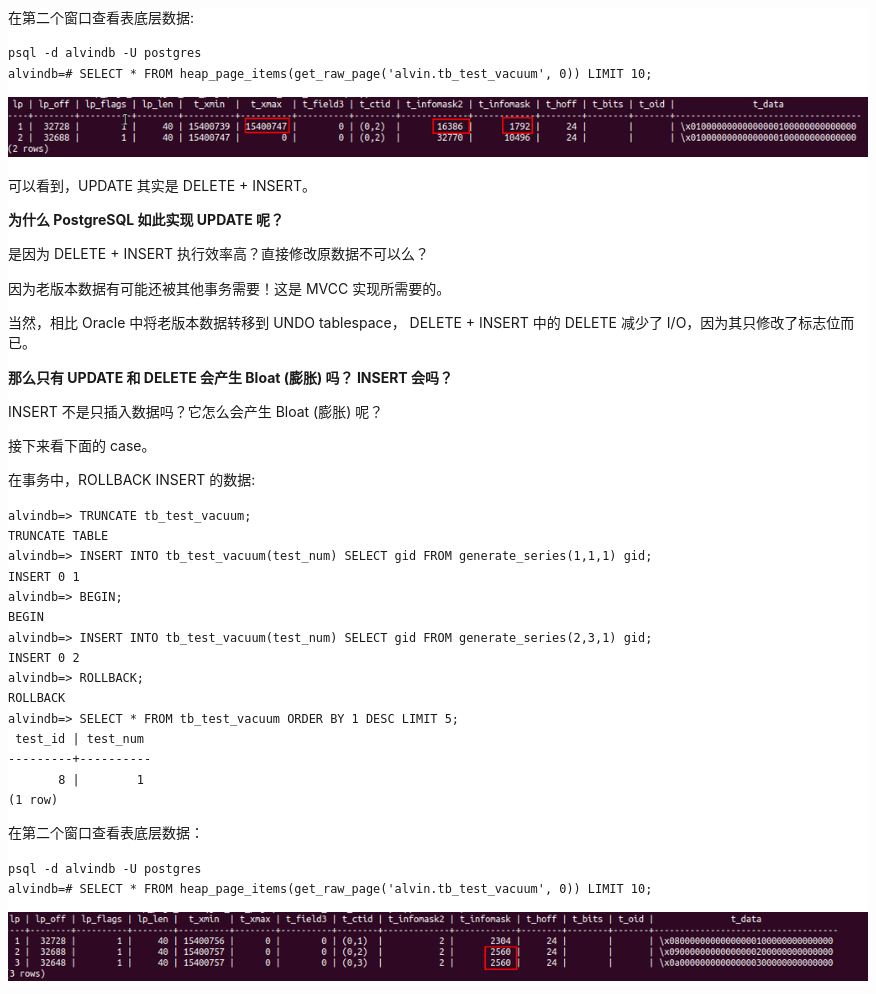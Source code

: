 在第二个窗口查看表底层数据:

```
psql -d alvindb -U postgres
alvindb=# SELECT * FROM heap_page_items(get_raw_page('alvin.tb_test_vacuum', 0)) LIMIT 10;
```

![image-20211114173030922](images/image-20211114173030922.png)

可以看到，UPDATE 其实是 DELETE + INSERT。

**为什么 PostgreSQL 如此实现 UPDATE 呢？**

是因为 DELETE + INSERT 执行效率高？直接修改原数据不可以么？

因为老版本数据有可能还被其他事务需要！这是 MVCC 实现所需要的。

当然，相比 Oracle 中将老版本数据转移到 UNDO tablespace， DELETE + INSERT 中的  DELETE 减少了 I/O，因为其只修改了标志位而已。

**那么只有 UPDATE 和 DELETE 会产生 Bloat (膨胀) 吗？ INSERT 会吗？**

INSERT 不是只插入数据吗？它怎么会产生 Bloat (膨胀) 呢？

接下来看下面的 case。

在事务中，ROLLBACK INSERT 的数据:

```
alvindb=> TRUNCATE tb_test_vacuum;
TRUNCATE TABLE
alvindb=> INSERT INTO tb_test_vacuum(test_num) SELECT gid FROM generate_series(1,1,1) gid;
INSERT 0 1
alvindb=> BEGIN;
BEGIN
alvindb=> INSERT INTO tb_test_vacuum(test_num) SELECT gid FROM generate_series(2,3,1) gid;
INSERT 0 2
alvindb=> ROLLBACK;
ROLLBACK
alvindb=> SELECT * FROM tb_test_vacuum ORDER BY 1 DESC LIMIT 5;
 test_id | test_num 
---------+----------
       8 |        1
(1 row)
```

在第二个窗口查看表底层数据：

```
psql -d alvindb -U postgres
alvindb=# SELECT * FROM heap_page_items(get_raw_page('alvin.tb_test_vacuum', 0)) LIMIT 10;
```

![image-20211114180503879](images/image-20211114180503879.png)
